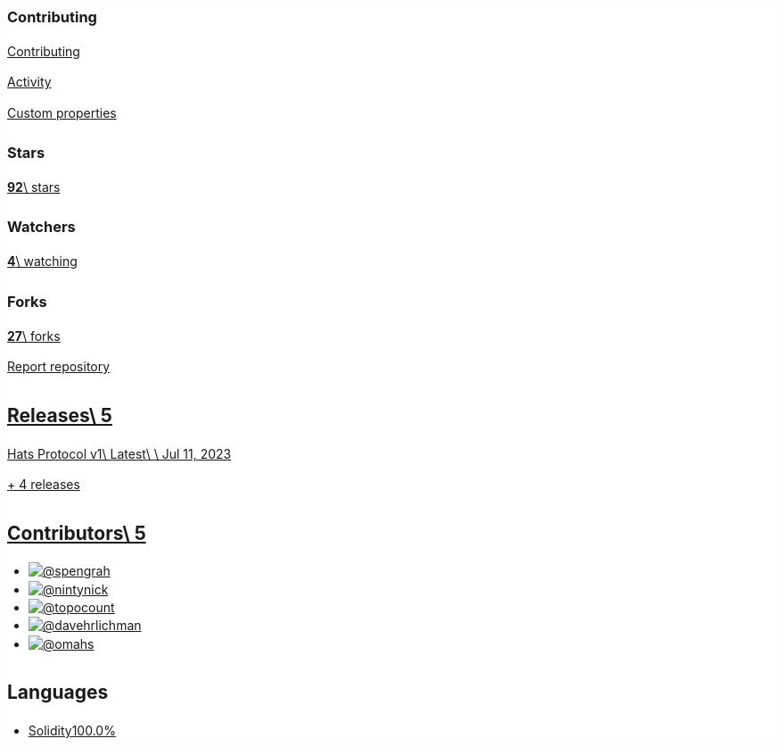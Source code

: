 ### Contributing

[Contributing](https://github.com/Hats-Protocol/hats-protocol#contributing-ov-file)

[Activity](https://github.com/Hats-Protocol/hats-protocol/activity)

[Custom properties](https://github.com/Hats-Protocol/hats-protocol/custom-properties)

### Stars

[**92**\\
stars](https://github.com/Hats-Protocol/hats-protocol/stargazers)

### Watchers

[**4**\\
watching](https://github.com/Hats-Protocol/hats-protocol/watchers)

### Forks

[**27**\\
forks](https://github.com/Hats-Protocol/hats-protocol/forks)

[Report repository](https://github.com/contact/report-content?content_url=https%3A%2F%2Fgithub.com%2FHats-Protocol%2Fhats-protocol&report=Hats-Protocol+%28user%29)

## [Releases\  5](https://github.com/Hats-Protocol/hats-protocol/releases)

[Hats Protocol v1\\
Latest\\
\\
Jul 11, 2023](https://github.com/Hats-Protocol/hats-protocol/releases/tag/v1)

[\+ 4 releases](https://github.com/Hats-Protocol/hats-protocol/releases)

## [Contributors\  5](https://github.com/Hats-Protocol/hats-protocol/graphs/contributors)

- [![@spengrah](https://avatars.githubusercontent.com/u/13247381?s=64&v=4)](https://github.com/spengrah)
- [![@nintynick](https://avatars.githubusercontent.com/u/10171948?s=64&v=4)](https://github.com/nintynick)
- [![@topocount](https://avatars.githubusercontent.com/u/17910833?s=64&v=4)](https://github.com/topocount)
- [![@davehrlichman](https://avatars.githubusercontent.com/u/110009869?s=64&v=4)](https://github.com/davehrlichman)
- [![@omahs](https://avatars.githubusercontent.com/u/73983677?s=64&v=4)](https://github.com/omahs)

## Languages

- [Solidity100.0%](https://github.com/Hats-Protocol/hats-protocol/search?l=solidity)
